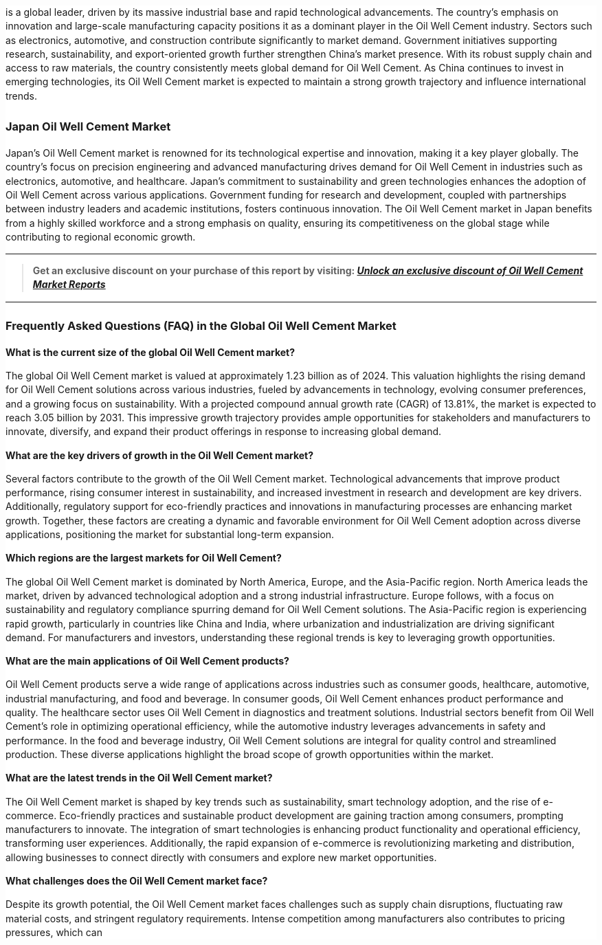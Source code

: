 is a global leader, driven by its massive industrial base and rapid technological advancements. The country&rsquo;s emphasis on innovation and large-scale manufacturing capacity positions it as a dominant player in the Oil Well Cement industry. Sectors such as electronics, automotive, and construction contribute significantly to market demand. Government initiatives supporting research, sustainability, and export-oriented growth further strengthen China&rsquo;s market presence. With its robust supply chain and access to raw materials, the country consistently meets global demand for Oil Well Cement. As China continues to invest in emerging technologies, its Oil Well Cement market is expected to maintain a strong growth trajectory and influence international trends.</p><h3>Japan Oil Well Cement Market</h3><p>Japan&rsquo;s Oil Well Cement market is renowned for its technological expertise and innovation, making it a key player globally. The country&rsquo;s focus on precision engineering and advanced manufacturing drives demand for Oil Well Cement in industries such as electronics, automotive, and healthcare. Japan&rsquo;s commitment to sustainability and green technologies enhances the adoption of Oil Well Cement across various applications. Government funding for research and development, coupled with partnerships between industry leaders and academic institutions, fosters continuous innovation. The Oil Well Cement market in Japan benefits from a highly skilled workforce and a strong emphasis on quality, ensuring its competitiveness on the global stage while contributing to regional economic growth.</p><hr /><blockquote><p><strong>Get an exclusive discount on your purchase of this report by visiting: <em><a href="://marketresearchpulse.com/ask-for-discount/50738?utm_source=Github&amp;utm_medium=023">Unlock an exclusive discount of Oil Well Cement Market Reports</a></em>&nbsp;</strong></p></blockquote><hr /><h3>Frequently Asked Questions (FAQ) in the Global Oil Well Cement Market</h3><p><strong>What is the current size of the global Oil Well Cement market?</strong></p><p>The global Oil Well Cement market is valued at approximately 1.23 billion as of 2024. This valuation highlights the rising demand for Oil Well Cement solutions across various industries, fueled by advancements in technology, evolving consumer preferences, and a growing focus on sustainability. With a projected compound annual growth rate (CAGR) of 13.81%, the market is expected to reach 3.05 billion by 2031. This impressive growth trajectory provides ample opportunities for stakeholders and manufacturers to innovate, diversify, and expand their product offerings in response to increasing global demand.</p><p><strong>What are the key drivers of growth in the Oil Well Cement market?</strong></p><p>Several factors contribute to the growth of the Oil Well Cement market. Technological advancements that improve product performance, rising consumer interest in sustainability, and increased investment in research and development are key drivers. Additionally, regulatory support for eco-friendly practices and innovations in manufacturing processes are enhancing market growth. Together, these factors are creating a dynamic and favorable environment for Oil Well Cement adoption across diverse applications, positioning the market for substantial long-term expansion.</p><p><strong>Which regions are the largest markets for Oil Well Cement?</strong></p><p>The global Oil Well Cement market is dominated by North America, Europe, and the Asia-Pacific region. North America leads the market, driven by advanced technological adoption and a strong industrial infrastructure. Europe follows, with a focus on sustainability and regulatory compliance spurring demand for Oil Well Cement solutions. The Asia-Pacific region is experiencing rapid growth, particularly in countries like China and India, where urbanization and industrialization are driving significant demand. For manufacturers and investors, understanding these regional trends is key to leveraging growth opportunities.</p><p><strong>What are the main applications of Oil Well Cement products?</strong></p><p>Oil Well Cement products serve a wide range of applications across industries such as consumer goods, healthcare, automotive, industrial manufacturing, and food and beverage. In consumer goods, Oil Well Cement enhances product performance and quality. The healthcare sector uses Oil Well Cement in diagnostics and treatment solutions. Industrial sectors benefit from Oil Well Cement&rsquo;s role in optimizing operational efficiency, while the automotive industry leverages advancements in safety and performance. In the food and beverage industry, Oil Well Cement solutions are integral for quality control and streamlined production. These diverse applications highlight the broad scope of growth opportunities within the market.</p><p><strong>What are the latest trends in the Oil Well Cement market?</strong></p><p>The Oil Well Cement market is shaped by key trends such as sustainability, smart technology adoption, and the rise of e-commerce. Eco-friendly practices and sustainable product development are gaining traction among consumers, prompting manufacturers to innovate. The integration of smart technologies is enhancing product functionality and operational efficiency, transforming user experiences. Additionally, the rapid expansion of e-commerce is revolutionizing marketing and distribution, allowing businesses to connect directly with consumers and explore new market opportunities.</p><p><strong>What challenges does the Oil Well Cement market face?</strong></p><p>Despite its growth potential, the Oil Well Cement market faces challenges such as supply chain disruptions, fluctuating raw material costs, and stringent regulatory requirements. Intense competition among manufacturers also contributes to pricing pressures, which can
